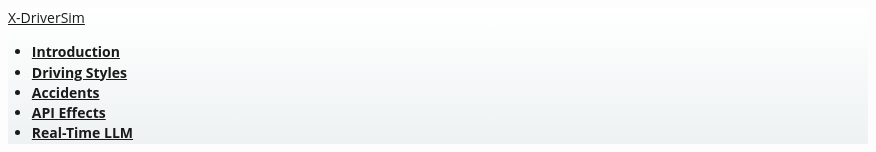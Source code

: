 <!DOCTYPE html>
<html lang="en">
<head>
  <meta charset="UTF-8">
  <meta name="viewport" content="width=device-width, initial-scale=1.0">
  <title>X-DriverSim: Diverse Driver Simulation</title>
  <link href="https://cdn.jsdelivr.net/npm/bootstrap@5.3.0/dist/css/bootstrap.min.css" rel="stylesheet">
  <link href="https://fonts.googleapis.com/css2?family=Open+Sans&display=swap" rel="stylesheet">
  <style>
    body {
      font-family: 'Open Sans', sans-serif;
      background: linear-gradient(to bottom, #ffffff, #eef2f3);
    }
    .section-title {
      font-weight: bold;
      margin-top: 2rem;
      margin-bottom: 1rem;
      text-align: center;
    }
    .video-grid, .image-grid {
      display: grid;
      grid-template-columns: repeat(auto-fit, minmax(300px, 1fr));
      gap: 1rem;
    }
    .highlight {
      background-color: #d6e4f0;
      padding: 1rem;
      border-radius: 10px;
      box-shadow: 0 4px 8px rgba(0,0,0,0.1);
    }
    .nav-link {
      font-weight: bold;
    }
    footer {
      text-align: center;
      padding: 2rem 0;
      background-color: #f8f9fa;
      margin-top: 4rem;
    }
  </style>
</head>
<body>

<nav class="navbar navbar-expand-lg navbar-light bg-light sticky-top">
  <div class="container-fluid">
    <a class="navbar-brand" href="#">X-DriverSim</a>
    <div class="collapse navbar-collapse">
      <ul class="navbar-nav ms-auto mb-2 mb-lg-0">
        <li class="nav-item"><a class="nav-link" href="#intro">Introduction</a></li>
        <li class="nav-item"><a class="nav-link" href="#styles">Driving Styles</a></li>
        <li class="nav-item"><a class="nav-link" href="#accidents">Accidents</a></li>
        <li class="nav-item"><a class="nav-link" href="#apis">API Effects</a></li>
        <li class="nav-item"><a class="nav-link" href="#realtime">Real-Time LLM</a></li>
      </ul>
    </div>
  </div>
</nav>
